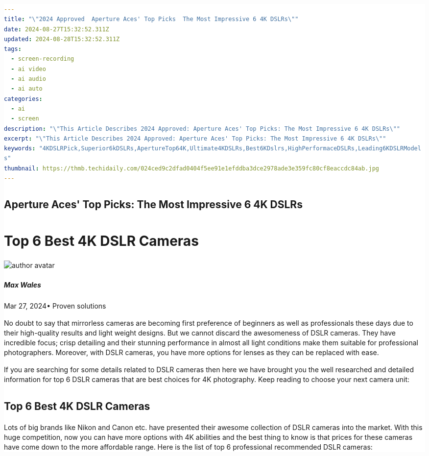 ```yaml
---
title: "\"2024 Approved  Aperture Aces' Top Picks  The Most Impressive 6 4K DSLRs\""
date: 2024-08-27T15:32:52.311Z
updated: 2024-08-28T15:32:52.311Z
tags: 
  - screen-recording
  - ai video
  - ai audio
  - ai auto
categories: 
  - ai
  - screen
description: "\"This Article Describes 2024 Approved: Aperture Aces' Top Picks: The Most Impressive 6 4K DSLRs\""
excerpt: "\"This Article Describes 2024 Approved: Aperture Aces' Top Picks: The Most Impressive 6 4K DSLRs\""
keywords: "4KDSLRPick,Superior6kDSLRs,ApertureTop64K,Ultimate4KDSLRs,Best6KDslrs,HighPerformaceDSLRs,Leading6KDSLRModels"
thumbnail: https://thmb.techidaily.com/024ced9c2dfad0404f5ee91e1efddba3dce2978ade3e359fc80cf8eaccdc84ab.jpg
---
```


## Aperture Aces' Top Picks: The Most Impressive 6 4K DSLRs

# Top 6 Best 4K DSLR Cameras

![author avatar](https://images.wondershare.com/filmora/article-images/max-wales-author.jpg)

##### Max Wales

 Mar 27, 2024• Proven solutions

 No doubt to say that mirrorless cameras are becoming first preference of beginners as well as professionals these days due to their high-quality results and light weight designs. But we cannot discard the awesomeness of DSLR cameras. They have incredible focus; crisp detailing and their stunning performance in almost all light conditions make them suitable for professional photographers. Moreover, with DSLR cameras, you have more options for lenses as they can be replaced with ease.

 If you are searching for some details related to DSLR cameras then here we have brought you the well researched and detailed information for top 6 DSLR cameras that are best choices for 4K photography. Keep reading to choose your next camera unit:

## Top 6 Best 4K DSLR Cameras

 Lots of big brands like Nikon and Canon etc. have presented their awesome collection of DSLR cameras into the market. With this huge competition, now you can have more options with 4K abilities and the best thing to know is that prices for these cameras have come down to the more affordable range. Here is the list of top 6 professional recommended DSLR cameras:
